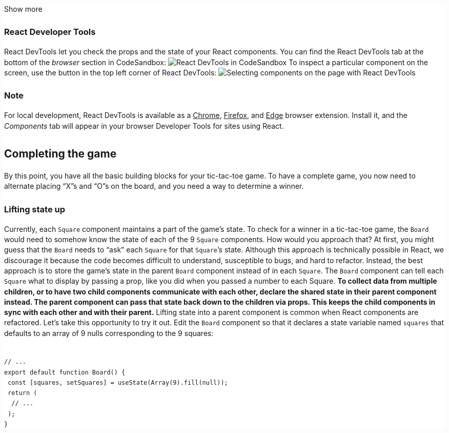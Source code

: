 Show more
### React Developer Tools [](https://react.dev/learn/tutorial-tic-tac-toe#react-developer-tools "Link for React Developer Tools ")
React DevTools let you check the props and the state of your React components. You can find the React DevTools tab at the bottom of the _browser_ section in CodeSandbox:
![React DevTools in CodeSandbox](https://react.dev/images/tutorial/codesandbox-devtools.png)
To inspect a particular component on the screen, use the button in the top left corner of React DevTools:
![Selecting components on the page with React DevTools](https://react.dev/images/tutorial/devtools-select.gif)
### Note
For local development, React DevTools is available as a [Chrome](https://chrome.google.com/webstore/detail/react-developer-tools/fmkadmapgofadopljbjfkapdkoienihi?hl=en), [Firefox](https://addons.mozilla.org/en-US/firefox/addon/react-devtools/), and [Edge](https://microsoftedge.microsoft.com/addons/detail/react-developer-tools/gpphkfbcpidddadnkolkpfckpihlkkil) browser extension. Install it, and the _Components_ tab will appear in your browser Developer Tools for sites using React.
## Completing the game [](https://react.dev/learn/tutorial-tic-tac-toe#completing-the-game "Link for Completing the game ")
By this point, you have all the basic building blocks for your tic-tac-toe game. To have a complete game, you now need to alternate placing “X”s and “O”s on the board, and you need a way to determine a winner.
### Lifting state up [](https://react.dev/learn/tutorial-tic-tac-toe#lifting-state-up "Link for Lifting state up ")
Currently, each `Square` component maintains a part of the game’s state. To check for a winner in a tic-tac-toe game, the `Board` would need to somehow know the state of each of the 9 `Square` components.
How would you approach that? At first, you might guess that the `Board` needs to “ask” each `Square` for that `Square`’s state. Although this approach is technically possible in React, we discourage it because the code becomes difficult to understand, susceptible to bugs, and hard to refactor. Instead, the best approach is to store the game’s state in the parent `Board` component instead of in each `Square`. The `Board` component can tell each `Square` what to display by passing a prop, like you did when you passed a number to each Square.
**To collect data from multiple children, or to have two child components communicate with each other, declare the shared state in their parent component instead. The parent component can pass that state back down to the children via props. This keeps the child components in sync with each other and with their parent.**
Lifting state into a parent component is common when React components are refactored.
Let’s take this opportunity to try it out. Edit the `Board` component so that it declares a state variable named `squares` that defaults to an array of 9 nulls corresponding to the 9 squares:
```

// ...
export default function Board() {
 const [squares, setSquares] = useState(Array(9).fill(null));
 return (
  // ...
 );
}

```
